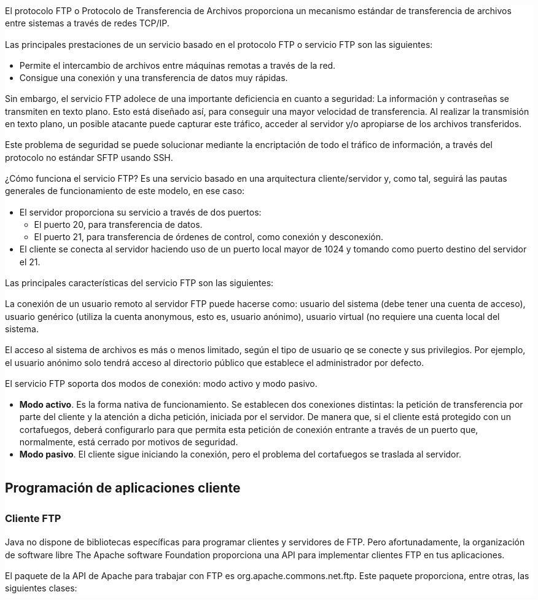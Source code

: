 El protocolo FTP o Protocolo de Transferencia de Archivos proporciona un mecanismo estándar de transferencia de archivos entre sistemas a través de redes TCP/IP.

Las principales prestaciones de un servicio basado en el protocolo FTP o servicio FTP son las siguientes:

* Permite el intercambio de archivos entre máquinas remotas a través de la red.
* Consigue una conexión y una transferencia de datos muy rápidas.
  
Sin embargo, el servicio FTP adolece de una importante deficiencia en cuanto a seguridad: La información y contraseñas se transmiten en texto plano. Esto está diseñado así, para conseguir una mayor velocidad de transferencia. Al realizar la transmisión en texto plano, un posible atacante puede capturar este tráfico, acceder al servidor y/o apropiarse de los archivos transferidos.

Este problema de seguridad se puede solucionar mediante la encriptación de todo el tráfico de información, a través del protocolo no estándar SFTP usando SSH.

¿Cómo funciona el servicio FTP? Es una servicio basado en una arquitectura cliente/servidor y, como tal, seguirá las pautas generales de funcionamiento de este modelo, en ese caso:

* El servidor proporciona su servicio a través de dos puertos:
  * El puerto 20, para transferencia de datos.
  * El puerto 21, para transferencia de órdenes de control, como conexión y desconexión.
* El cliente se conecta al servidor haciendo uso de un puerto local mayor de 1024 y tomando como puerto destino del servidor el 21.

Las principales características del servicio FTP son las siguientes:

La conexión de un usuario remoto al servidor FTP puede hacerse como: usuario del sistema (debe tener una cuenta de acceso), usuario genérico (utiliza la cuenta anonymous, esto es, usuario anónimo), usuario virtual (no requiere una cuenta local del sistema.

El acceso al sistema de archivos es más o menos limitado, según el tipo de usuario qe se conecte y sus privilegios. Por ejemplo, el usuario anónimo solo tendrá acceso al directorio público que establece el administrador por defecto.

El servicio FTP soporta dos modos de conexión: modo activo y modo pasivo.
* **Modo activo**. Es la forma nativa de funcionamiento.
Se establecen dos conexiones distintas: la petición de transferencia por parte del cliente y la atención a dicha petición, iniciada por el servidor. De manera que, si el cliente está protegido con un cortafuegos, deberá configurarlo para que permita esta petición de conexión entrante a través de un puerto que, normalmente, está cerrado por motivos de seguridad.
* **Modo pasivo**. El cliente sigue iniciando la conexión, pero el problema del cortafuegos se traslada al servidor.

## Programación de aplicaciones cliente

### Cliente FTP

Java no dispone de bibliotecas específicas para programar clientes y servidores de FTP. Pero afortunadamente, la organización de software libre The Apache software Foundation proporciona una API para implementar clientes FTP en tus aplicaciones.

El paquete de la API de Apache para trabajar con FTP es org.apache.commons.net.ftp. Este paquete proporciona, entre otras, las siguientes clases:
